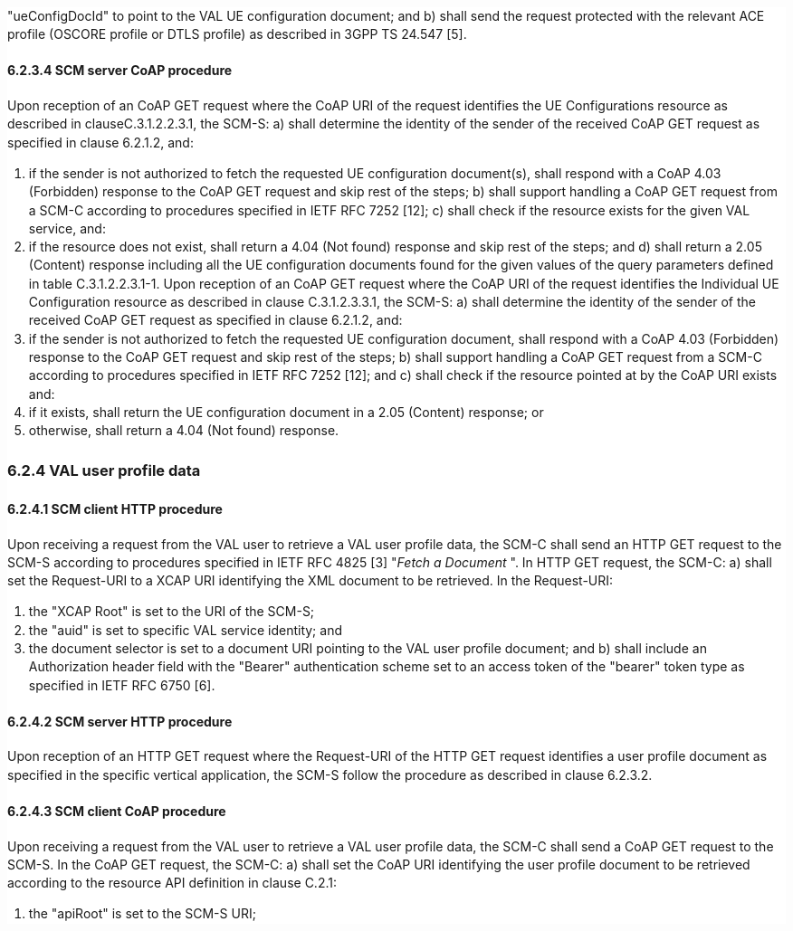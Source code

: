\"ueConfigDocId\" to point to the VAL UE configuration document; and
b) shall send the request protected with the relevant ACE profile (OSCORE
profile or DTLS profile) as described in 3GPP TS 24.547 [5].
#### 6.2.3.4 SCM server CoAP procedure
Upon reception of an CoAP GET request where the CoAP URI of the request
identifies the UE Configurations resource as described in clauseC.3.1.2.2.3.1,
the SCM-S:
a) shall determine the identity of the sender of the received CoAP GET request
as specified in clause 6.2.1.2, and:
1) if the sender is not authorized to fetch the requested UE configuration
document(s), shall respond with a CoAP 4.03 (Forbidden) response to the CoAP
GET request and skip rest of the steps;
b) shall support handling a CoAP GET request from a SCM-C according to
procedures specified in IETF RFC 7252 [12];
c) shall check if the resource exists for the given VAL service, and:
1) if the resource does not exist, shall return a 4.04 (Not found) response
and skip rest of the steps; and
d) shall return a 2.05 (Content) response including all the UE configuration
documents found for the given values of the query parameters defined in table
C.3.1.2.2.3.1-1.
Upon reception of an CoAP GET request where the CoAP URI of the request
identifies the Individual UE Configuration resource as described in clause
C.3.1.2.3.3.1, the SCM-S:
a) shall determine the identity of the sender of the received CoAP GET request
as specified in clause 6.2.1.2, and:
1) if the sender is not authorized to fetch the requested UE configuration
document, shall respond with a CoAP 4.03 (Forbidden) response to the CoAP GET
request and skip rest of the steps;
b) shall support handling a CoAP GET request from a SCM-C according to
procedures specified in IETF RFC 7252 [12]; and
c) shall check if the resource pointed at by the CoAP URI exists and:
1) if it exists, shall return the UE configuration document in a 2.05
(Content) response; or
2) otherwise, shall return a 4.04 (Not found) response.
### 6.2.4 VAL user profile data
#### 6.2.4.1 SCM client HTTP procedure
Upon receiving a request from the VAL user to retrieve a VAL user profile
data, the SCM-C shall send an HTTP GET request to the SCM-S according to
procedures specified in IETF RFC 4825 [3] \"_Fetch a Document_ \". In HTTP GET
request, the SCM-C:
a) shall set the Request-URI to a XCAP URI identifying the XML document to be
retrieved. In the Request-URI:
1) the \"XCAP Root\" is set to the URI of the SCM-S;
21) the \"auid\" is set to specific VAL service identity; and
3) the document selector is set to a document URI pointing to the VAL user
profile document; and
b) shall include an Authorization header field with the \"Bearer\"
authentication scheme set to an access token of the \"bearer\" token type as
specified in IETF RFC 6750 [6].
#### 6.2.4.2 SCM server HTTP procedure
Upon reception of an HTTP GET request where the Request-URI of the HTTP GET
request identifies a user profile document as specified in the specific
vertical application, the SCM-S follow the procedure as described in clause
6.2.3.2.
#### 6.2.4.3 SCM client CoAP procedure
Upon receiving a request from the VAL user to retrieve a VAL user profile
data, the SCM-C shall send a CoAP GET request to the SCM-S. In the CoAP GET
request, the SCM-C:
a) shall set the CoAP URI identifying the user profile document to be
retrieved according to the resource API definition in clause C.2.1:
1) the \"apiRoot\" is set to the SCM-S URI;